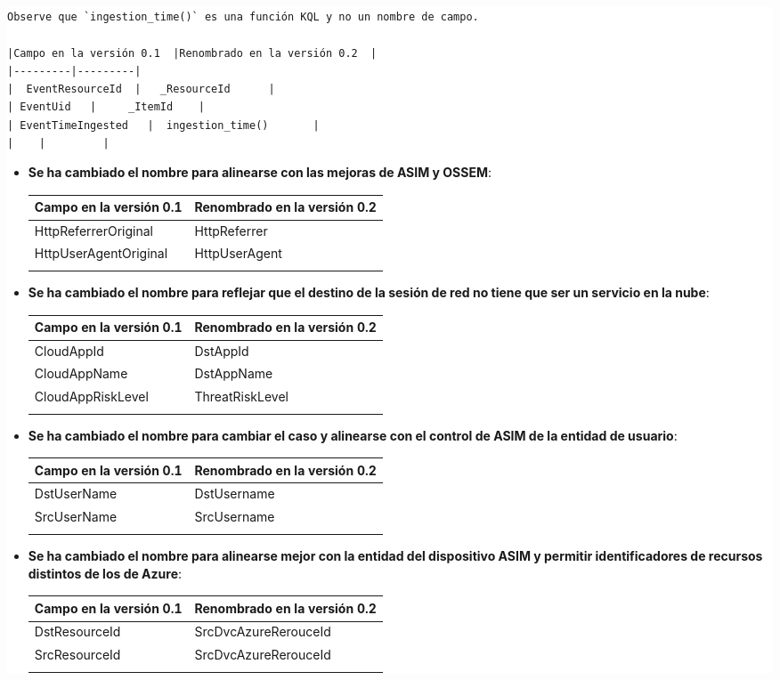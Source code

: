     Observe que `ingestion_time()` es una función KQL y no un nombre de campo.

    |Campo en la versión 0.1  |Renombrado en la versión 0.2  |
    |---------|---------|
    |  EventResourceId  |   _ResourceId      |
    | EventUid   |     _ItemId    |
    | EventTimeIngested   |  ingestion_time()       |
    |    |         |

- **Se ha cambiado el nombre para alinearse con las mejoras de ASIM y OSSEM**:

    |Campo en la versión 0.1  |Renombrado en la versión 0.2  |
    |---------|---------|
    |  HttpReferrerOriginal  |   HttpReferrer      |
    | HttpUserAgentOriginal   |     HttpUserAgent    |
    |    |         |

- **Se ha cambiado el nombre para reflejar que el destino de la sesión de red no tiene que ser un servicio en la nube**:

    |Campo en la versión 0.1  |Renombrado en la versión 0.2  |
    |---------|---------|
    |  CloudAppId  |   DstAppId      |
    | CloudAppName   |     DstAppName    |
    | CloudAppRiskLevel   |  ThreatRiskLevel       |
    |    |         |

- **Se ha cambiado el nombre para cambiar el caso y alinearse con el control de ASIM de la entidad de usuario**:

    |Campo en la versión 0.1  |Renombrado en la versión 0.2  |
    |---------|---------|
    |  DstUserName  |   DstUsername      |
    | SrcUserName   |     SrcUsername    |
    |    |         |

- **Se ha cambiado el nombre para alinearse mejor con la entidad del dispositivo ASIM y permitir identificadores de recursos distintos de los de Azure**:

    |Campo en la versión 0.1  |Renombrado en la versión 0.2  |
    |---------|---------|
    |  DstResourceId  |   SrcDvcAzureRerouceId      |
    | SrcResourceId   |     SrcDvcAzureRerouceId    |
    |    |         |
